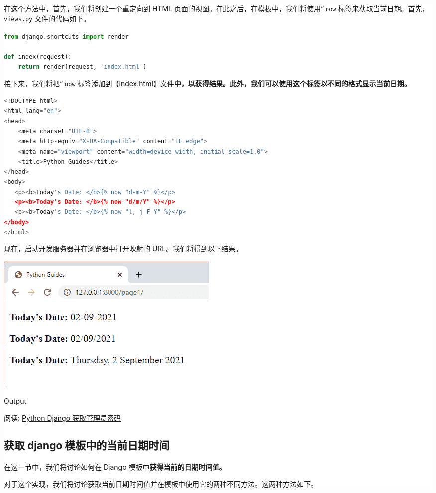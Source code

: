 在这个方法中，首先，我们将创建一个重定向到 HTML 页面的视图。在此之后，在模板中，我们将使用“ `now` 标签来获取当前日期。首先， `views.py` 文件的代码如下。

```py
from django.shortcuts import render

def index(request): 
    return render(request, 'index.html')
```

接下来，我们将把“ `now` 标签添加到【index.html】文件**中，以获得结果。此外，我们可以使用这个标签以不同的格式显示当前日期。**

```py
<!DOCTYPE html>
<html lang="en">
<head>
    <meta charset="UTF-8">
    <meta http-equiv="X-UA-Compatible" content="IE=edge">
    <meta name="viewport" content="width=device-width, initial-scale=1.0">
    <title>Python Guides</title>
</head>
<body>
   <p><b>Today's Date: </b>{% now "d-m-Y" %}</p>
   <p><b>Today's Date: </b>{% now "d/m/Y" %}</p>
   <p><b>Today's Date: </b>{% now "l, j F Y" %}</p>
</body>
</html>
```

现在，启动开发服务器并在浏览器中打开映射的 URL。我们将得到以下结果。

![How to get current date in django template](img/81d28a3aa8fbe1cb1c3f29cc79c18cdc.png "How to get current date in django template")

Output

阅读: [Python Django 获取管理员密码](https://pythonguides.com/python-django-get-admin-password/)

## 获取 django 模板中的当前日期时间

在这一节中，我们将讨论如何在 Django 模板中**获得当前的日期时间值。**

对于这个实现，我们将讨论获取当前日期时间值并在模板中使用它的两种不同方法。这两种方法如下。
